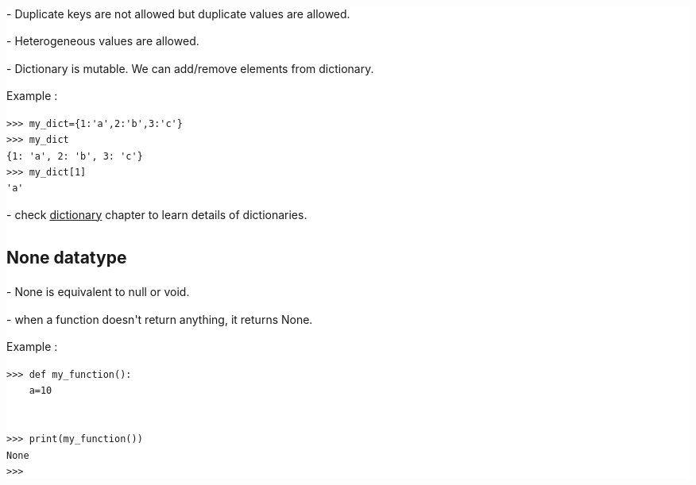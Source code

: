 \- Duplicate keys are not allowed but duplicate values are allowed.

\- Heterogeneous values are allowed.

\- Dictionary is mutable. We can add/remove elements from dictionary.

Example :
```
>>> my_dict={1:'a',2:'b',3:'c'}
>>> my_dict
{1: 'a', 2: 'b', 3: 'c'}
>>> my_dict[1]
'a'
```
\- check [dictionary](https://github.com/rohanratn/Python-Study-Material/blob/master/Chapters/dict%20in%20detail.md) chapter to learn details of dictionaries.

## None datatype

\- None is equivalent to null or void.

\- when a function doesn't return anything, it returns None.

Example :
```
>>> def my_function():
	a=10

	
>>> print(my_function())
None
>>> 
```

